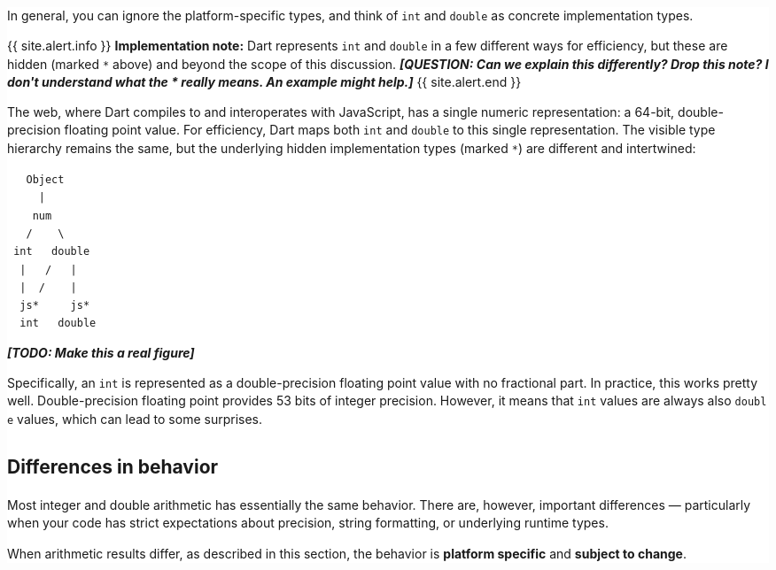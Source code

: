 In general, you can ignore the platform-specific types,
and think of `int` and `double` as concrete implementation types.

{{ site.alert.info }}
  **Implementation note:**
  Dart represents `int` and `double` in
  a few different ways for efficiency,
  but these are hidden (marked `*` above) and
  beyond the scope of this discussion.
  ***[QUESTION: Can we explain this differently?
  Drop this note?
  I don't understand what the \* really means.
  An example might help.]***
{{ site.alert.end }}

The web, where Dart compiles to and interoperates with JavaScript,
has a single numeric representation:
a 64-bit, double-precision floating point value.
For efficiency, Dart maps both `int` and `double` to this single representation.
The visible type hierarchy remains the same,
but the underlying hidden implementation types (marked `*`) are
different and intertwined:

```
   Object
     |
    num
   /    \
 int   double 
  |   /   |
  |  /    |
  js*     js*
  int   double
```
***[TODO: Make this a real figure]***

Specifically, an `int` is represented as
a double-precision floating point value with no fractional part.
In practice, this works pretty well.
Double-precision floating point provides 53 bits of integer precision.
However, it means that `int` values are always also `double` values,
which can lead to some surprises.


## Differences in behavior

Most integer and double arithmetic
has essentially the same behavior.
There are, however, important differences —
particularly when your code has strict expectations about
precision, string formatting, or underlying runtime types.

When arithmetic results differ, as described in this section,
the behavior is **platform specific**
and **subject to change**.


[`BigInt`]: https://api.dart.dev/dev/2.12.0-281.0.dev/dart-core/BigInt-class.html
[`fixnum`]: https://pub.dev/packages/fixnum